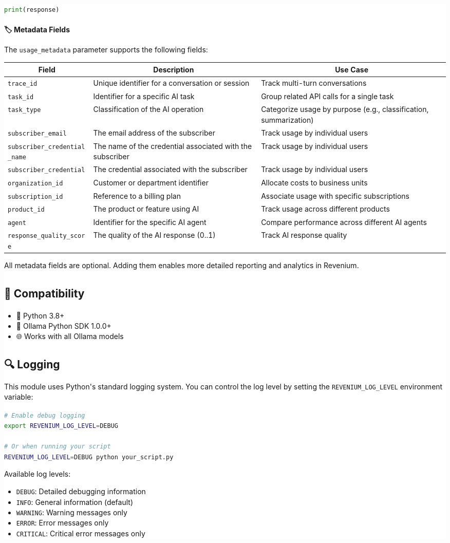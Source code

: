```python
print(response)
```

#### 🏷️ Metadata Fields

The `usage_metadata` parameter supports the following fields:

| Field                    | Description                                     | Use Case                                                          |
|--------------------------|-------------------------------------------------|-------------------------------------------------------------------|
| `trace_id`               | Unique identifier for a conversation or session | Track multi-turn conversations                                    |
| `task_id`                | Identifier for a specific AI task               | Group related API calls for a single task                         |
| `task_type`              | Classification of the AI operation              | Categorize usage by purpose (e.g., classification, summarization) |
| `subscriber_email`       | The email address of the subscriber             | Track usage by individual users                                   |
| `subscriber_credential_name` | The name of the credential associated with the subscriber | Track usage by individual users                     |
| `subscriber_credential`  | The credential associated with the subscriber   | Track usage by individual users                                   |
| `organization_id`        | Customer or department identifier               | Allocate costs to business units                                  |
| `subscription_id`        | Reference to a billing plan                     | Associate usage with specific subscriptions                       |
| `product_id`             | The product or feature using AI                 | Track usage across different products                             |
| `agent`                  | Identifier for the specific AI agent            | Compare performance across different AI agents                    |
| `response_quality_score` | The quality of the AI response (0..1)           | Track AI response quality                                         |

All metadata fields are optional. Adding them enables more detailed reporting and analytics in Revenium.

## 🔄 Compatibility

- 🐍 Python 3.8+
- 🤖 Ollama Python SDK 1.0.0+
- 🌐 Works with all Ollama models

## 🔍 Logging

This module uses Python's standard logging system. You can control the log level by setting the `REVENIUM_LOG_LEVEL` environment variable:

```bash
# Enable debug logging
export REVENIUM_LOG_LEVEL=DEBUG

# Or when running your script
REVENIUM_LOG_LEVEL=DEBUG python your_script.py
```

Available log levels:
- `DEBUG`: Detailed debugging information
- `INFO`: General information (default)
- `WARNING`: Warning messages only
- `ERROR`: Error messages only
- `CRITICAL`: Critical error messages only
